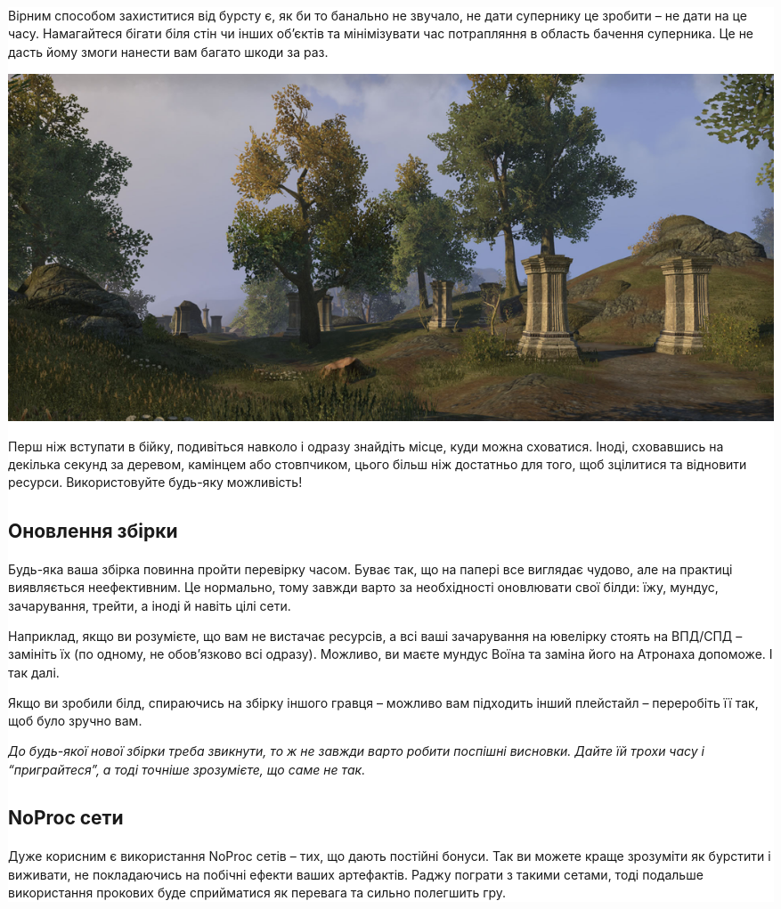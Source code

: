 Вірним способом захиститися від бурсту є, як би то банально не звучало, не дати супернику це зробити – не дати на це часу. Намагайтеся бігати біля стін чи інших об’єктів та мінімізувати час потрапляння в область бачення суперника. Це не дасть йому змоги нанести вам багато шкоди за раз.

![](images/44.png)

Перш ніж вступати в бійку, подивіться навколо і одразу знайдіть місце, куди можна сховатися. Іноді, сховавшись на декілька секунд  за деревом, камінцем або стовпчиком, цього більш ніж достатньо для того, щоб зцілитися та відновити ресурси. Використовуйте будь-яку можливість\!

## Оновлення збірки 

Будь-яка ваша збірка повинна пройти перевірку часом. Буває так, що на папері все виглядає чудово, але на практиці виявляється неефективним. Це нормально, тому завжди варто за необхідності оновлювати свої білди: їжу, мундус, зачарування, трейти, а іноді й навіть цілі сети.

Наприклад, якщо ви розумієте, що вам не вистачає ресурсів, а всі ваші зачарування на ювелірку стоять на ВПД/СПД – замініть їх (по одному, не обов’язково всі одразу). Можливо, ви маєте мундус Воїна та заміна його на Атронаха допоможе. І так далі. 

Якщо ви зробили білд, спираючись на збірку іншого гравця – можливо вам підходить інший плейстайл – переробіть її так, щоб було зручно вам.

*До будь-якої нової збірки треба звикнути, то ж не завжди варто робити поспішні висновки. Дайте їй трохи часу і “приграйтеся”, а тоді точніше зрозумієте, що саме не так.*

## NoProc сети 

Дуже корисним є використання NoProc сетів  – тих, що дають постійні бонуси. Так ви можете краще зрозуміти як бурстити і виживати, не покладаючись на побічні ефекти ваших артефактів. Раджу пограти з такими сетами, тоді подальше використання прокових буде сприйматися як перевага та сильно полегшить гру.
